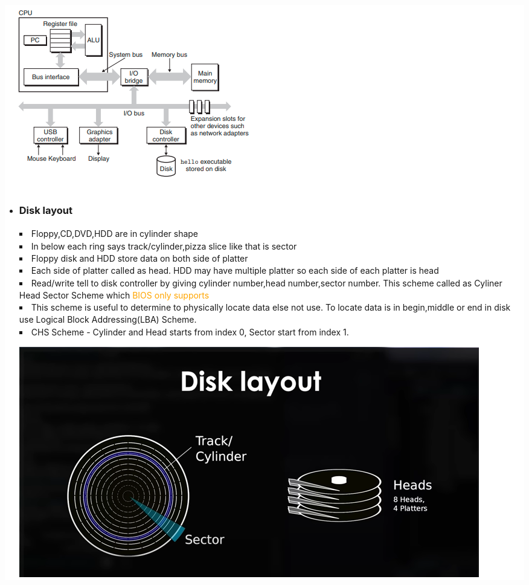 ![sampleArchi](image/Readme/sampleArchi.png)

- <h3>Disk layout</h3>
<ul style="list-style-type: square; list-style-position: inside;">
<li>Floppy,CD,DVD,HDD are in cylinder shape</li>
<li>In below each ring says track/cylinder,pizza slice like that is sector</li>
<li>Floppy disk and HDD store data on both side of platter</li>
<li> Each side of platter called as head. HDD may have multiple platter so each side of each platter is head</li>
<li>Read/write tell to disk controller by giving cylinder number,head number,sector number. This scheme called as Cyliner Head Sector Scheme which <span style="color:orange">BIOS only supports</span></li>
<li>This scheme is useful to determine to physically locate data else not use. To locate data is in begin,middle or end in disk use Logical Block Addressing(LBA) Scheme.</li>
<li>CHS Scheme - Cylinder and Head starts from index 0, Sector start from index 1.

![1694885204619](image/Readme/1694885204619.png)